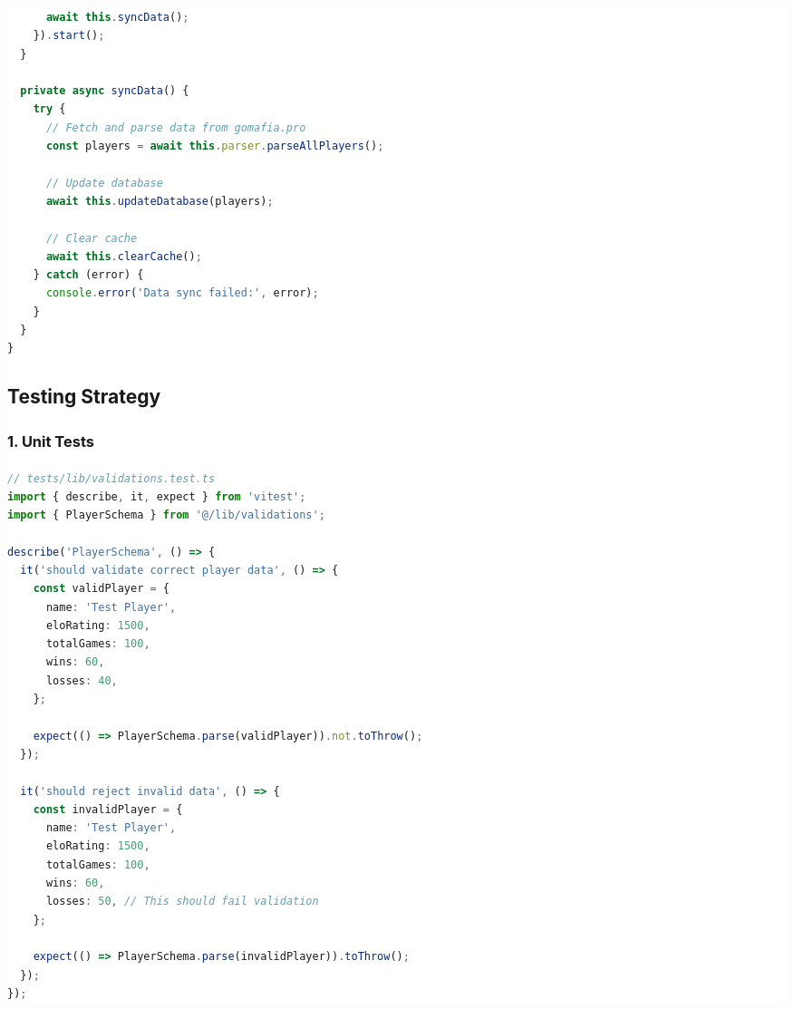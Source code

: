 ```typescript
      await this.syncData();
    }).start();
  }

  private async syncData() {
    try {
      // Fetch and parse data from gomafia.pro
      const players = await this.parser.parseAllPlayers();

      // Update database
      await this.updateDatabase(players);

      // Clear cache
      await this.clearCache();
    } catch (error) {
      console.error('Data sync failed:', error);
    }
  }
}
```

## Testing Strategy

### 1. Unit Tests

```typescript
// tests/lib/validations.test.ts
import { describe, it, expect } from 'vitest';
import { PlayerSchema } from '@/lib/validations';

describe('PlayerSchema', () => {
  it('should validate correct player data', () => {
    const validPlayer = {
      name: 'Test Player',
      eloRating: 1500,
      totalGames: 100,
      wins: 60,
      losses: 40,
    };

    expect(() => PlayerSchema.parse(validPlayer)).not.toThrow();
  });

  it('should reject invalid data', () => {
    const invalidPlayer = {
      name: 'Test Player',
      eloRating: 1500,
      totalGames: 100,
      wins: 60,
      losses: 50, // This should fail validation
    };

    expect(() => PlayerSchema.parse(invalidPlayer)).toThrow();
  });
});
```
